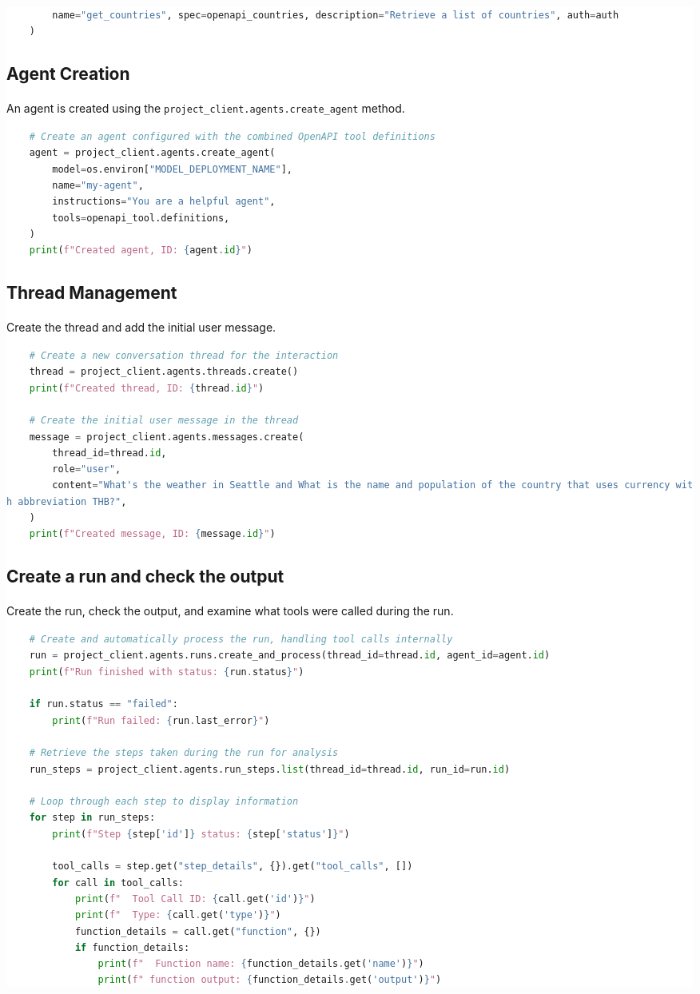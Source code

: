 ```python
        name="get_countries", spec=openapi_countries, description="Retrieve a list of countries", auth=auth
    )
```

## Agent Creation
An agent is created using the `project_client.agents.create_agent` method.

```python
    # Create an agent configured with the combined OpenAPI tool definitions
    agent = project_client.agents.create_agent(
        model=os.environ["MODEL_DEPLOYMENT_NAME"],
        name="my-agent",
        instructions="You are a helpful agent",
        tools=openapi_tool.definitions,
    )
    print(f"Created agent, ID: {agent.id}")
```

## Thread Management
Create the thread and add the initial user message.

```python
    # Create a new conversation thread for the interaction
    thread = project_client.agents.threads.create()
    print(f"Created thread, ID: {thread.id}")

    # Create the initial user message in the thread
    message = project_client.agents.messages.create(
        thread_id=thread.id,
        role="user",
        content="What's the weather in Seattle and What is the name and population of the country that uses currency with abbreviation THB?",
    )
    print(f"Created message, ID: {message.id}")
```


## Create a run and check the output
Create the run, check the output, and examine what tools were called during the run.

```python
    # Create and automatically process the run, handling tool calls internally
    run = project_client.agents.runs.create_and_process(thread_id=thread.id, agent_id=agent.id)
    print(f"Run finished with status: {run.status}")

    if run.status == "failed":
        print(f"Run failed: {run.last_error}")

    # Retrieve the steps taken during the run for analysis
    run_steps = project_client.agents.run_steps.list(thread_id=thread.id, run_id=run.id)

    # Loop through each step to display information
    for step in run_steps:
        print(f"Step {step['id']} status: {step['status']}")

        tool_calls = step.get("step_details", {}).get("tool_calls", [])
        for call in tool_calls:
            print(f"  Tool Call ID: {call.get('id')}")
            print(f"  Type: {call.get('type')}")
            function_details = call.get("function", {})
            if function_details:
                print(f"  Function name: {function_details.get('name')}")
                print(f" function output: {function_details.get('output')}")
```